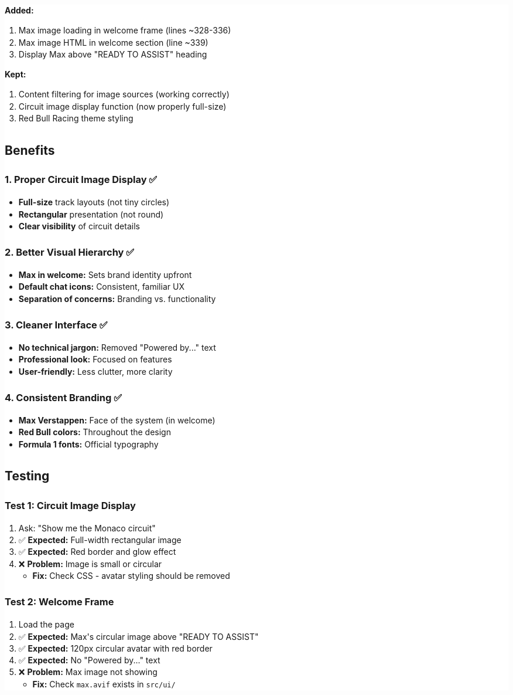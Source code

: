 **Added:**
1. Max image loading in welcome frame (lines ~328-336)
2. Max image HTML in welcome section (line ~339)
3. Display Max above "READY TO ASSIST" heading

**Kept:**
1. Content filtering for image sources (working correctly)
2. Circuit image display function (now properly full-size)
3. Red Bull Racing theme styling

## Benefits

### 1. Proper Circuit Image Display ✅
- **Full-size** track layouts (not tiny circles)
- **Rectangular** presentation (not round)
- **Clear visibility** of circuit details

### 2. Better Visual Hierarchy ✅
- **Max in welcome:** Sets brand identity upfront
- **Default chat icons:** Consistent, familiar UX
- **Separation of concerns:** Branding vs. functionality

### 3. Cleaner Interface ✅
- **No technical jargon:** Removed "Powered by..." text
- **Professional look:** Focused on features
- **User-friendly:** Less clutter, more clarity

### 4. Consistent Branding ✅
- **Max Verstappen:** Face of the system (in welcome)
- **Red Bull colors:** Throughout the design
- **Formula 1 fonts:** Official typography

## Testing

### Test 1: Circuit Image Display
1. Ask: "Show me the Monaco circuit"
2. ✅ **Expected:** Full-width rectangular image
3. ✅ **Expected:** Red border and glow effect
4. ❌ **Problem:** Image is small or circular
   - **Fix:** Check CSS - avatar styling should be removed

### Test 2: Welcome Frame
1. Load the page
2. ✅ **Expected:** Max's circular image above "READY TO ASSIST"
3. ✅ **Expected:** 120px circular avatar with red border
4. ✅ **Expected:** No "Powered by..." text
5. ❌ **Problem:** Max image not showing
   - **Fix:** Check `max.avif` exists in `src/ui/`
